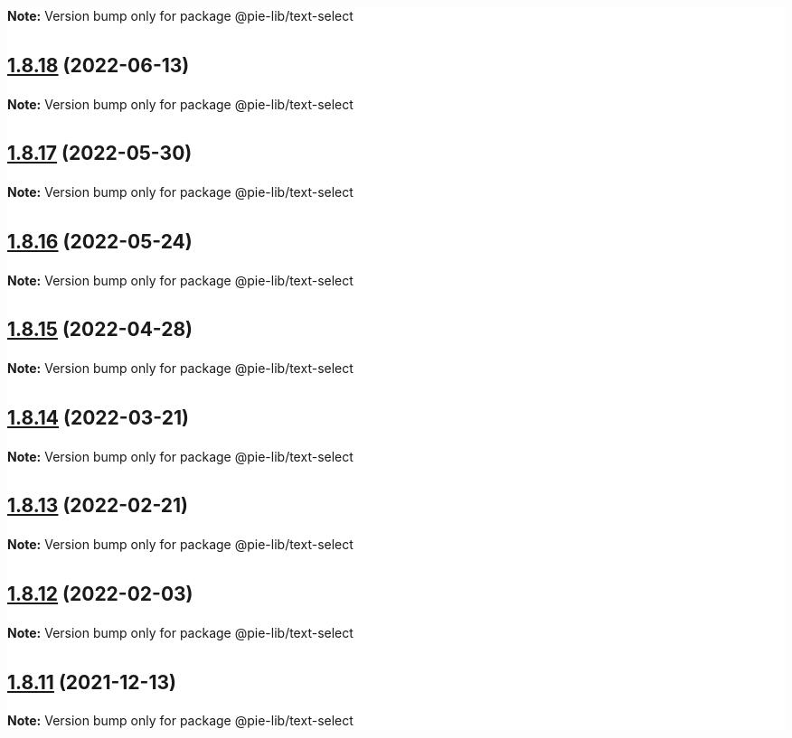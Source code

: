 **Note:** Version bump only for package @pie-lib/text-select

## [1.8.18](https://github.com/pie-framework/pie-lib/compare/@pie-lib/text-select@1.8.17...@pie-lib/text-select@1.8.18) (2022-06-13)

**Note:** Version bump only for package @pie-lib/text-select

## [1.8.17](https://github.com/pie-framework/pie-lib/compare/@pie-lib/text-select@1.8.16...@pie-lib/text-select@1.8.17) (2022-05-30)

**Note:** Version bump only for package @pie-lib/text-select

## [1.8.16](https://github.com/pie-framework/pie-lib/compare/@pie-lib/text-select@1.8.15...@pie-lib/text-select@1.8.16) (2022-05-24)

**Note:** Version bump only for package @pie-lib/text-select

## [1.8.15](https://github.com/pie-framework/pie-lib/compare/@pie-lib/text-select@1.8.14...@pie-lib/text-select@1.8.15) (2022-04-28)

**Note:** Version bump only for package @pie-lib/text-select

## [1.8.14](https://github.com/pie-framework/pie-lib/compare/@pie-lib/text-select@1.8.13...@pie-lib/text-select@1.8.14) (2022-03-21)

**Note:** Version bump only for package @pie-lib/text-select

## [1.8.13](https://github.com/pie-framework/pie-lib/compare/@pie-lib/text-select@1.8.12...@pie-lib/text-select@1.8.13) (2022-02-21)

**Note:** Version bump only for package @pie-lib/text-select

## [1.8.12](https://github.com/pie-framework/pie-lib/compare/@pie-lib/text-select@1.8.11...@pie-lib/text-select@1.8.12) (2022-02-03)

**Note:** Version bump only for package @pie-lib/text-select

## [1.8.11](https://github.com/pie-framework/pie-lib/compare/@pie-lib/text-select@1.8.10...@pie-lib/text-select@1.8.11) (2021-12-13)

**Note:** Version bump only for package @pie-lib/text-select
